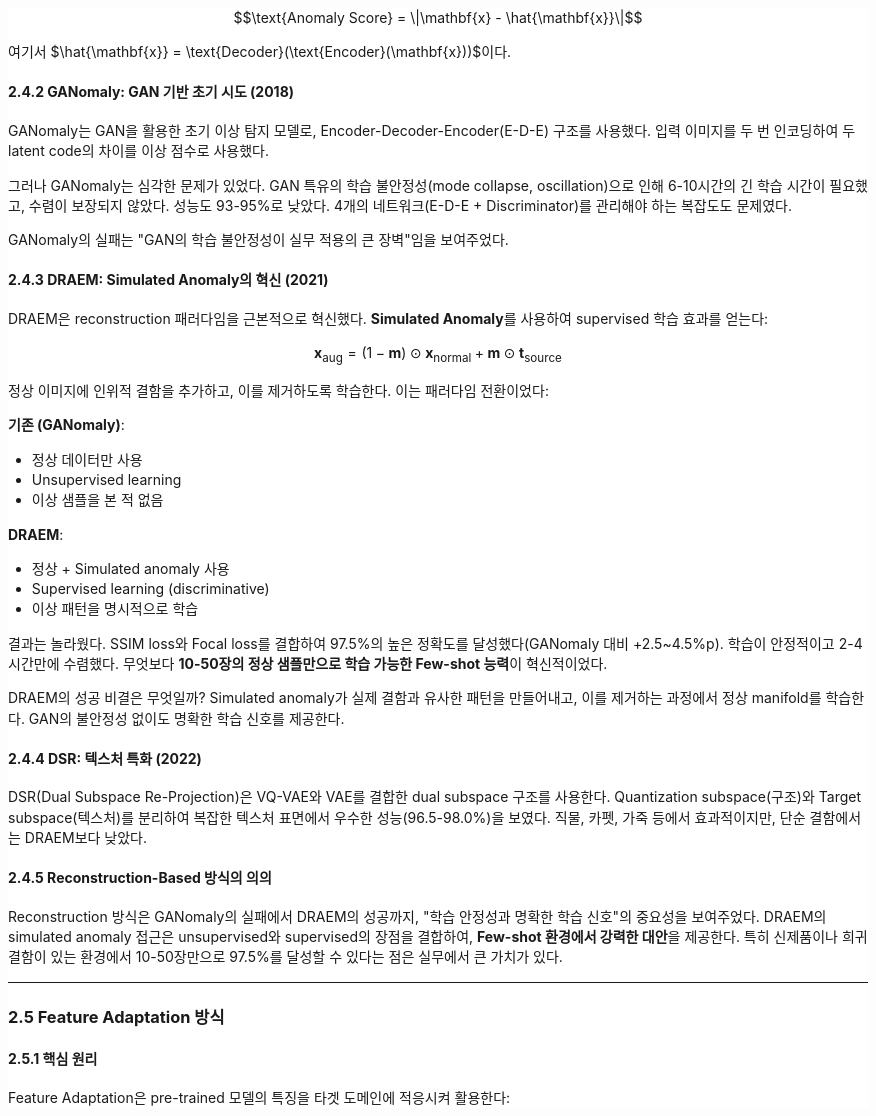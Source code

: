 $$\text{Anomaly Score} = \|\mathbf{x} - \hat{\mathbf{x}}\|$$

여기서 $\hat{\mathbf{x}} = \text{Decoder}(\text{Encoder}(\mathbf{x}))$이다.

#### 2.4.2 GANomaly: GAN 기반 초기 시도 (2018)

GANomaly는 GAN을 활용한 초기 이상 탐지 모델로, Encoder-Decoder-Encoder(E-D-E) 구조를 사용했다. 입력 이미지를 두 번 인코딩하여 두 latent code의 차이를 이상 점수로 사용했다.

그러나 GANomaly는 심각한 문제가 있었다. GAN 특유의 학습 불안정성(mode collapse, oscillation)으로 인해 6-10시간의 긴 학습 시간이 필요했고, 수렴이 보장되지 않았다. 성능도 93-95%로 낮았다. 4개의 네트워크(E-D-E + Discriminator)를 관리해야 하는 복잡도도 문제였다.

GANomaly의 실패는 "GAN의 학습 불안정성이 실무 적용의 큰 장벽"임을 보여주었다.

#### 2.4.3 DRAEM: Simulated Anomaly의 혁신 (2021)

DRAEM은 reconstruction 패러다임을 근본적으로 혁신했다. **Simulated Anomaly**를 사용하여 supervised 학습 효과를 얻는다:

$$\mathbf{x}_{\text{aug}} = (1 - \mathbf{m}) \odot \mathbf{x}_{\text{normal}} + \mathbf{m} \odot \mathbf{t}_{\text{source}}$$

정상 이미지에 인위적 결함을 추가하고, 이를 제거하도록 학습한다. 이는 패러다임 전환이었다:

**기존 (GANomaly)**:
- 정상 데이터만 사용
- Unsupervised learning
- 이상 샘플을 본 적 없음

**DRAEM**:
- 정상 + Simulated anomaly 사용
- Supervised learning (discriminative)
- 이상 패턴을 명시적으로 학습

결과는 놀라웠다. SSIM loss와 Focal loss를 결합하여 97.5%의 높은 정확도를 달성했다(GANomaly 대비 +2.5~4.5%p). 학습이 안정적이고 2-4시간만에 수렴했다. 무엇보다 **10-50장의 정상 샘플만으로 학습 가능한 Few-shot 능력**이 혁신적이었다.

DRAEM의 성공 비결은 무엇일까? Simulated anomaly가 실제 결함과 유사한 패턴을 만들어내고, 이를 제거하는 과정에서 정상 manifold를 학습한다. GAN의 불안정성 없이도 명확한 학습 신호를 제공한다.

#### 2.4.4 DSR: 텍스처 특화 (2022)

DSR(Dual Subspace Re-Projection)은 VQ-VAE와 VAE를 결합한 dual subspace 구조를 사용한다. Quantization subspace(구조)와 Target subspace(텍스처)를 분리하여 복잡한 텍스처 표면에서 우수한 성능(96.5-98.0%)을 보였다. 직물, 카펫, 가죽 등에서 효과적이지만, 단순 결함에서는 DRAEM보다 낮았다.

#### 2.4.5 Reconstruction-Based 방식의 의의

Reconstruction 방식은 GANomaly의 실패에서 DRAEM의 성공까지, "학습 안정성과 명확한 학습 신호"의 중요성을 보여주었다. DRAEM의 simulated anomaly 접근은 unsupervised와 supervised의 장점을 결합하여, **Few-shot 환경에서 강력한 대안**을 제공한다. 특히 신제품이나 희귀 결함이 있는 환경에서 10-50장만으로 97.5%를 달성할 수 있다는 점은 실무에서 큰 가치가 있다.

---

### 2.5 Feature Adaptation 방식

#### 2.5.1 핵심 원리

Feature Adaptation은 pre-trained 모델의 특징을 타겟 도메인에 적응시켜 활용한다:

